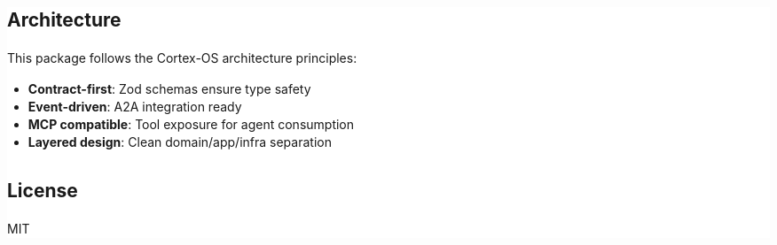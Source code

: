 ## Architecture

This package follows the Cortex-OS architecture principles:

- **Contract-first**: Zod schemas ensure type safety
- **Event-driven**: A2A integration ready
- **MCP compatible**: Tool exposure for agent consumption
- **Layered design**: Clean domain/app/infra separation

## License

MIT
